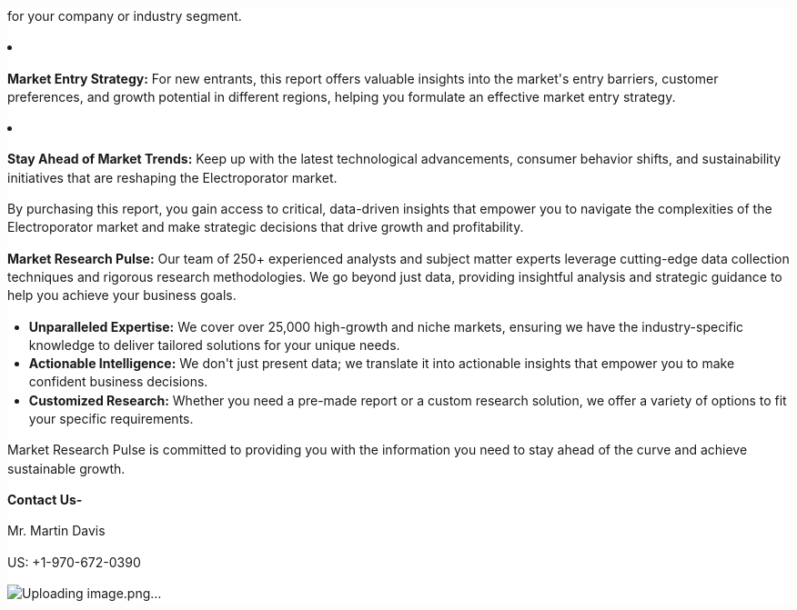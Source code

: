 for your company or industry segment.</p></li><li><p><strong>Market Entry Strategy:</strong> For new entrants, this report offers valuable insights into the market's entry barriers, customer preferences, and growth potential in different regions, helping you formulate an effective market entry strategy.</p></li><li><p><strong>Stay Ahead of Market Trends:</strong> Keep up with the latest technological advancements, consumer behavior shifts, and sustainability initiatives that are reshaping the Electroporator market.</p></li></ol><p>By purchasing this report, you gain access to critical, data-driven insights that empower you to navigate the complexities of the Electroporator market and make strategic decisions that drive growth and profitability.</p><p><strong>Market Research Pulse:</strong>&nbsp;Our team of 250+ experienced analysts and subject matter experts leverage cutting-edge data collection techniques and rigorous research methodologies. We go beyond just data, providing insightful analysis and strategic guidance to help you achieve your business goals.</p><ul><li><strong>Unparalleled Expertise:</strong>&nbsp;We cover over 25,000 high-growth and niche markets, ensuring we have the industry-specific knowledge to deliver tailored solutions for your unique needs.</li><li><strong>Actionable Intelligence:</strong>&nbsp;We don't just present data; we translate it into actionable insights that empower you to make confident business decisions.</li><li><strong>Customized Research:</strong>&nbsp;Whether you need a pre-made report or a custom research solution, we offer a variety of options to fit your specific requirements.</li></ul><p>Market Research Pulse is committed to providing you with the information you need to stay ahead of the curve and achieve sustainable growth.</p><p><strong>Contact Us-</strong></p><p>Mr. Martin Davis</p><p>US: +1-970-672-0390</p>
![Uploading image.png…]()
